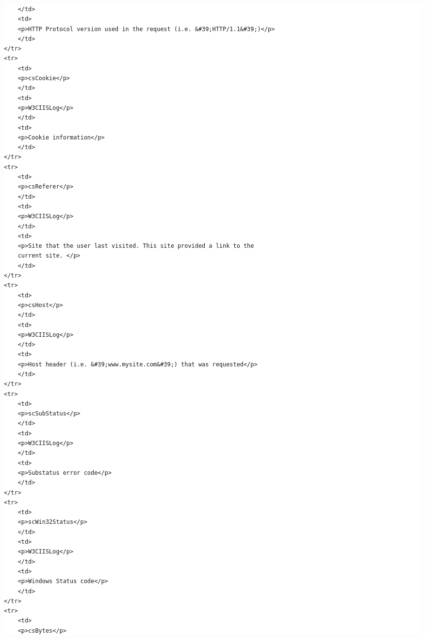 		</td>
		<td>
		<p>HTTP Protocol version used in the request (i.e. &#39;HTTP/1.1&#39;)</p>
		</td>
	</tr>
	<tr>
		<td>
		<p>csCookie</p>
		</td>
		<td>
		<p>W3CIISLog</p>
		</td>
		<td>
		<p>Cookie information</p>
		</td>
	</tr>
	<tr>
		<td>
		<p>csReferer</p>
		</td>
		<td>
		<p>W3CIISLog</p>
		</td>
		<td>
		<p>Site that the user last visited. This site provided a link to the
		current site. </p>
		</td>
	</tr>
	<tr>
		<td>
		<p>csHost</p>
		</td>
		<td>
		<p>W3CIISLog</p>
		</td>
		<td>
		<p>Host header (i.e. &#39;www.mysite.com&#39;) that was requested</p>
		</td>
	</tr>
	<tr>
		<td>
		<p>scSubStatus</p>
		</td>
		<td>
		<p>W3CIISLog</p>
		</td>
		<td>
		<p>Substatus error code</p>
		</td>
	</tr>
	<tr>
		<td>
		<p>scWin32Status</p>
		</td>
		<td>
		<p>W3CIISLog</p>
		</td>
		<td>
		<p>Windows Status code</p>
		</td>
	</tr>
	<tr>
		<td>
		<p>csBytes</p>